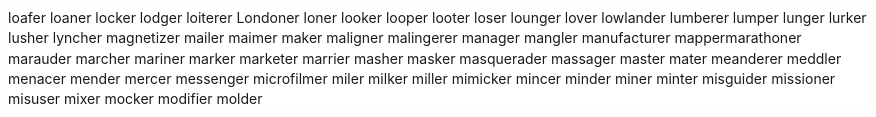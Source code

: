 loafer
loaner
locker
lodger
loiterer
Londoner
loner
looker
looper
looter
loser
lounger
lover
lowlander
lumberer
lumper
lunger
lurker
lusher
lyncher
magnetizer
mailer
maimer
maker
maligner
malingerer
manager
mangler
manufacturer
mappermarathoner
marauder
marcher
mariner
marker
marketer
marrier
masher
masker
masquerader
massager
master
mater
meanderer
meddler
menacer
mender
mercer
messenger
microfilmer
miler
milker
miller
mimicker
mincer
minder
miner
minter
misguider
missioner
misuser
mixer
mocker
modifier
molder